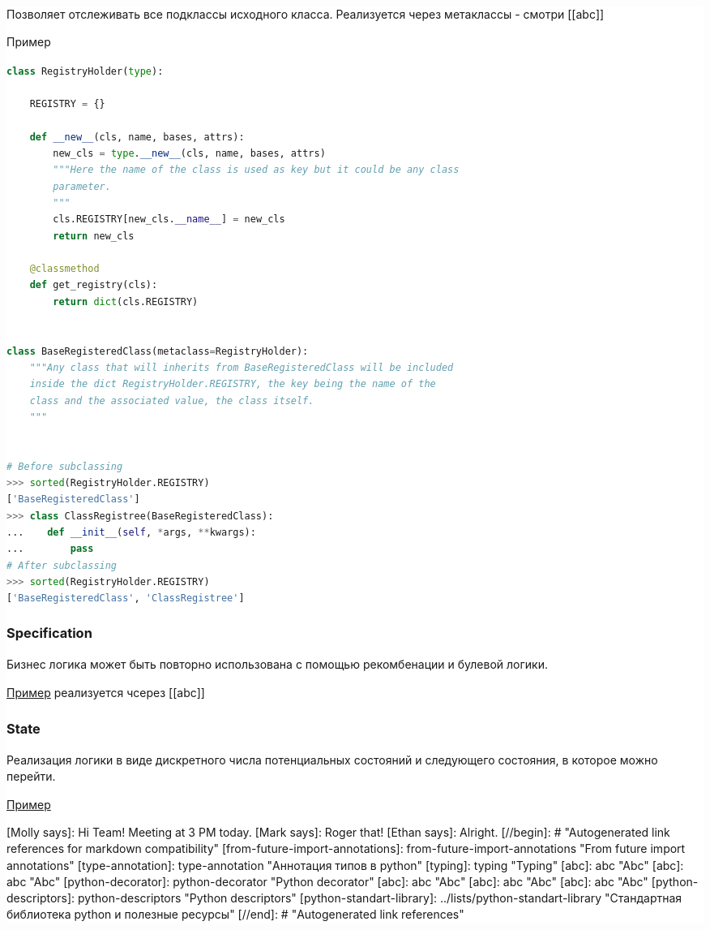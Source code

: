 Позволяет отслеживать все подклассы исходного класса. Реализуется через метаклассы - смотри [[abc]]

Пример

```python
class RegistryHolder(type):

    REGISTRY = {}

    def __new__(cls, name, bases, attrs):
        new_cls = type.__new__(cls, name, bases, attrs)
        """Here the name of the class is used as key but it could be any class
        parameter.
        """
        cls.REGISTRY[new_cls.__name__] = new_cls
        return new_cls

    @classmethod
    def get_registry(cls):
        return dict(cls.REGISTRY)


class BaseRegisteredClass(metaclass=RegistryHolder):
    """Any class that will inherits from BaseRegisteredClass will be included
    inside the dict RegistryHolder.REGISTRY, the key being the name of the
    class and the associated value, the class itself.
    """


# Before subclassing
>>> sorted(RegistryHolder.REGISTRY)
['BaseRegisteredClass']
>>> class ClassRegistree(BaseRegisteredClass):
...    def __init__(self, *args, **kwargs):
...        pass
# After subclassing
>>> sorted(RegistryHolder.REGISTRY)
['BaseRegisteredClass', 'ClassRegistree']
```

### Specification

Бизнес логика может быть повторно использована с помощью рекомбенации и булевой логики.

[Пример](https://github.com/faif/python-patterns/blob/master/patterns/behavioral/specification.py) реализуется чсерез [[abc]]

### State

Реализация логики в виде дискретного числа потенциальных состояний и следующего состояния, в которое можно перейти.

[Пример](https://github.com/faif/python-patterns/blob/master/patterns/behavioral/state.py)


[Molly says]: Hi Team! Meeting at 3 PM today.
[Mark says]: Roger that!
[Ethan says]: Alright.
[//begin]: # "Autogenerated link references for markdown compatibility"
[from-future-import-annotations]: from-future-import-annotations "From future import annotations"
[type-annotation]: type-annotation "Аннотация типов в python"
[typing]: typing "Typing"
[abc]: abc "Abc"
[abc]: abc "Abc"
[python-decorator]: python-decorator "Python decorator"
[abc]: abc "Abc"
[abc]: abc "Abc"
[abc]: abc "Abc"
[python-descriptors]: python-descriptors "Python descriptors"
[python-standart-library]: ../lists/python-standart-library "Стандартная библиотека python и полезные ресурсы"
[//end]: # "Autogenerated link references"